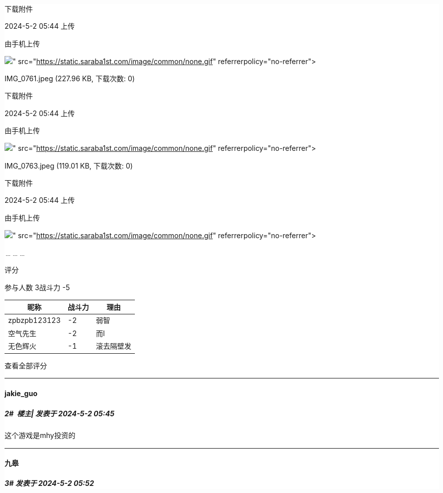 下载附件

2024-5-2 05:44 上传

由手机上传

<img src="https://img.saraba1st.com/forum/202405/02/054423efak43y9mym7kk9d.jpeg" referrerpolicy="no-referrer">" src="https://static.saraba1st.com/image/common/none.gif" referrerpolicy="no-referrer">

IMG_0761.jpeg
(227.96 KB, 下载次数: 0)

下载附件

2024-5-2 05:44 上传

由手机上传

<img src="https://img.saraba1st.com/forum/202405/02/054423kwezbbdht9nw9az1.jpeg" referrerpolicy="no-referrer">" src="https://static.saraba1st.com/image/common/none.gif" referrerpolicy="no-referrer">

IMG_0763.jpeg
(119.01 KB, 下载次数: 0)

下载附件

2024-5-2 05:44 上传

由手机上传

<img src="https://img.saraba1st.com/forum/202405/02/054422pevf6dwiikzwnhdz.jpeg" referrerpolicy="no-referrer">" src="https://static.saraba1st.com/image/common/none.gif" referrerpolicy="no-referrer">

﹍﹍﹍

评分

 参与人数 3战斗力 -5

|昵称|战斗力|理由|
|----|---|---|
| zpbzpb123123|-2|弱智|
| 空气先生|-2|而l|
| 无色辉火|-1|滚去隔壁发|

查看全部评分

*****

####  jakie_guo  
##### 2#         楼主| 发表于 2024-5-2 05:45

这个游戏是mhy投资的

*****

####  九皋  
##### 3#       发表于 2024-5-2 05:52
